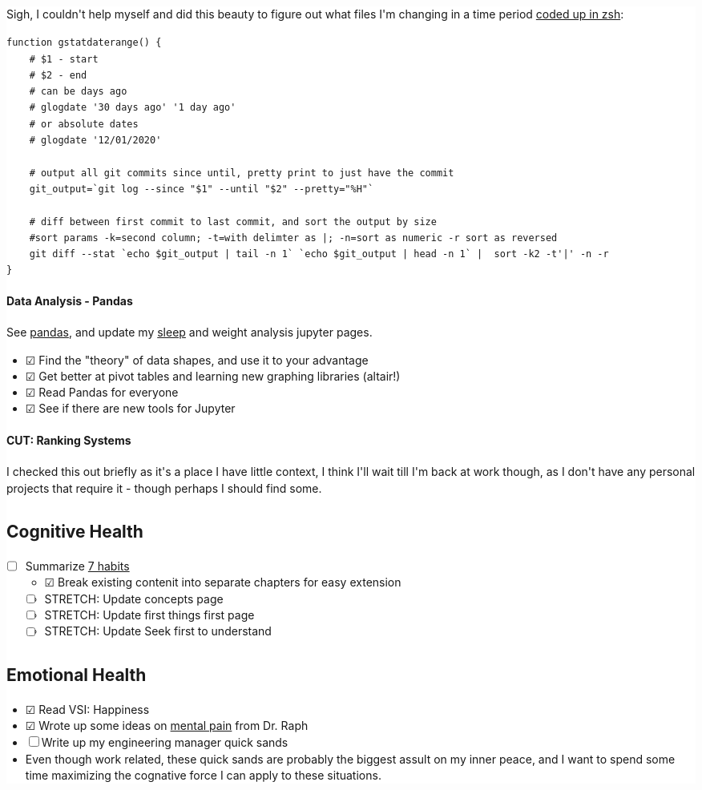 Sigh, I couldn't help myself and did this beauty to figure out what files I'm changing in a time period [coded up in zsh](https://github.com/idvorkin/Settings/commit/6271f383995ecd95405c11193213ea5b2da5e083):

```
function gstatdaterange() {
    # $1 - start
    # $2 - end
    # can be days ago
    # glogdate '30 days ago' '1 day ago'
    # or absolute dates
    # glogdate '12/01/2020'

    # output all git commits since until, pretty print to just have the commit
    git_output=`git log --since "$1" --until "$2" --pretty="%H"`

    # diff between first commit to last commit, and sort the output by size
    #sort params -k=second column; -t=with delimter as |; -n=sort as numeric -r sort as reversed
    git diff --stat `echo $git_output | tail -n 1` `echo $git_output | head -n 1` |  sort -k2 -t'|' -n -r
}
```

#### Data Analysis - Pandas

See [pandas](/pandas), and update my [sleep](https://nbviewer.jupyter.org/github/idvorkin/jupyter/blob/master/SleepAnalysis.ipynb) and weight analysis jupyter pages.

- ☑ Find the "theory" of data shapes, and use it to your advantage
- ☑ Get better at pivot tables and learning new graphing libraries (altair!)
- ☑ Read Pandas for everyone
- ☑ See if there are new tools for Jupyter

#### CUT: Ranking Systems

I checked this out briefly as it's a place I have little context, I think I'll wait till I'm back at work though, as I don't have any personal projects that require it - though perhaps I should find some.

## Cognitive Health

- ☐ Summarize [7 habits](/7-habits)
  - ☑ Break existing contenit into separate chapters for easy extension
  - ☐ STRETCH: Update concepts page
  - ☐ STRETCH: Update first things first page
  - ☐ STRETCH: Update Seek first to understand

## Emotional Health

- ☑ Read VSI: Happiness
- ☑ Wrote up some ideas on [mental pain](/mental-pain) from Dr. Raph
- ☐ Write up my engineering manager quick sands
- Even though work related, these quick sands are probably the biggest assult on my inner peace, and I want to spend some time maximizing the cognative force I can apply to these situations.

